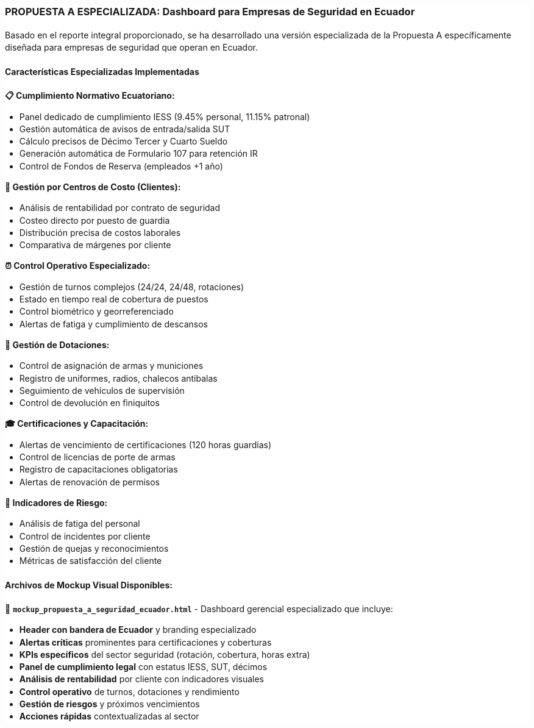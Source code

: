 ### **PROPUESTA A ESPECIALIZADA: Dashboard para Empresas de Seguridad en Ecuador**

Basado en el reporte integral proporcionado, se ha desarrollado una versión especializada de la Propuesta A específicamente diseñada para empresas de seguridad que operan en Ecuador.

#### Características Especializadas Implementadas

**📋 Cumplimiento Normativo Ecuatoriano:**
- Panel dedicado de cumplimiento IESS (9.45% personal, 11.15% patronal)
- Gestión automática de avisos de entrada/salida SUT
- Cálculo precisos de Décimo Tercer y Cuarto Sueldo
- Generación automática de Formulario 107 para retención IR
- Control de Fondos de Reserva (empleados +1 año)

**🏢 Gestión por Centros de Costo (Clientes):**
- Análisis de rentabilidad por contrato de seguridad
- Costeo directo por puesto de guardia
- Distribución precisa de costos laborales
- Comparativa de márgenes por cliente

**⏰ Control Operativo Especializado:**
- Gestión de turnos complejos (24/24, 24/48, rotaciones)
- Estado en tiempo real de cobertura de puestos
- Control biométrico y georreferenciado
- Alertas de fatiga y cumplimiento de descansos

**🎯 Gestión de Dotaciones:**
- Control de asignación de armas y municiones
- Registro de uniformes, radios, chalecos antibalas
- Seguimiento de vehículos de supervisión
- Control de devolución en finiquitos

**🎓 Certificaciones y Capacitación:**
- Alertas de vencimiento de certificaciones (120 horas guardias)
- Control de licencias de porte de armas
- Registro de capacitaciones obligatorias
- Alertas de renovación de permisos

**🚨 Indicadores de Riesgo:**
- Análisis de fatiga del personal
- Control de incidentes por cliente
- Gestión de quejas y reconocimientos
- Métricas de satisfacción del cliente

#### Archivos de Mockup Visual Disponibles:

📄 **`mockup_propuesta_a_seguridad_ecuador.html`** - Dashboard gerencial especializado que incluye:

- **Header con bandera de Ecuador** y branding especializado
- **Alertas críticas** prominentes para certificaciones y coberturas
- **KPIs específicos** del sector seguridad (rotación, cobertura, horas extra)
- **Panel de cumplimiento legal** con estatus IESS, SUT, décimos
- **Análisis de rentabilidad** por cliente con indicadores visuales
- **Control operativo** de turnos, dotaciones y rendimiento
- **Gestión de riesgos** y próximos vencimientos
- **Acciones rápidas** contextualizadas al sector
